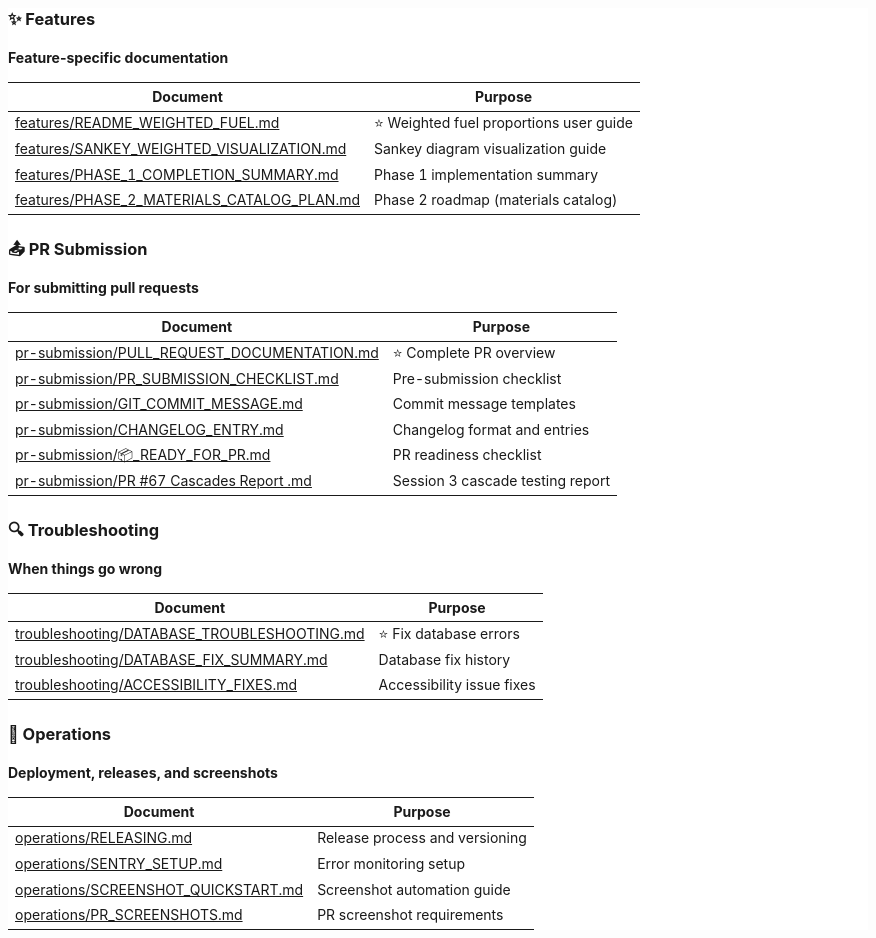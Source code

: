 ### ✨ Features
**Feature-specific documentation**

| Document | Purpose |
|----------|---------|
| [features/README_WEIGHTED_FUEL.md](features/README_WEIGHTED_FUEL.md) | ⭐ Weighted fuel proportions user guide |
| [features/SANKEY_WEIGHTED_VISUALIZATION.md](features/SANKEY_WEIGHTED_VISUALIZATION.md) | Sankey diagram visualization guide |
| [features/PHASE_1_COMPLETION_SUMMARY.md](features/PHASE_1_COMPLETION_SUMMARY.md) | Phase 1 implementation summary |
| [features/PHASE_2_MATERIALS_CATALOG_PLAN.md](features/PHASE_2_MATERIALS_CATALOG_PLAN.md) | Phase 2 roadmap (materials catalog) |

### 📤 PR Submission
**For submitting pull requests**

| Document | Purpose |
|----------|---------|
| [pr-submission/PULL_REQUEST_DOCUMENTATION.md](pr-submission/PULL_REQUEST_DOCUMENTATION.md) | ⭐ Complete PR overview |
| [pr-submission/PR_SUBMISSION_CHECKLIST.md](pr-submission/PR_SUBMISSION_CHECKLIST.md) | Pre-submission checklist |
| [pr-submission/GIT_COMMIT_MESSAGE.md](pr-submission/GIT_COMMIT_MESSAGE.md) | Commit message templates |
| [pr-submission/CHANGELOG_ENTRY.md](pr-submission/CHANGELOG_ENTRY.md) | Changelog format and entries |
| [pr-submission/📦_READY_FOR_PR.md](pr-submission/📦_READY_FOR_PR.md) | PR readiness checklist |
| [pr-submission/PR #67 Cascades Report .md](pr-submission/PR%20%2367%20Cascades%20Report%20.md) | Session 3 cascade testing report |

### 🔍 Troubleshooting
**When things go wrong**

| Document | Purpose |
|----------|---------|
| [troubleshooting/DATABASE_TROUBLESHOOTING.md](troubleshooting/DATABASE_TROUBLESHOOTING.md) | ⭐ Fix database errors |
| [troubleshooting/DATABASE_FIX_SUMMARY.md](troubleshooting/DATABASE_FIX_SUMMARY.md) | Database fix history |
| [troubleshooting/ACCESSIBILITY_FIXES.md](troubleshooting/ACCESSIBILITY_FIXES.md) | Accessibility issue fixes |

### 🚀 Operations
**Deployment, releases, and screenshots**

| Document | Purpose |
|----------|---------|
| [operations/RELEASING.md](operations/RELEASING.md) | Release process and versioning |
| [operations/SENTRY_SETUP.md](operations/SENTRY_SETUP.md) | Error monitoring setup |
| [operations/SCREENSHOT_QUICKSTART.md](operations/SCREENSHOT_QUICKSTART.md) | Screenshot automation guide |
| [operations/PR_SCREENSHOTS.md](operations/PR_SCREENSHOTS.md) | PR screenshot requirements |
